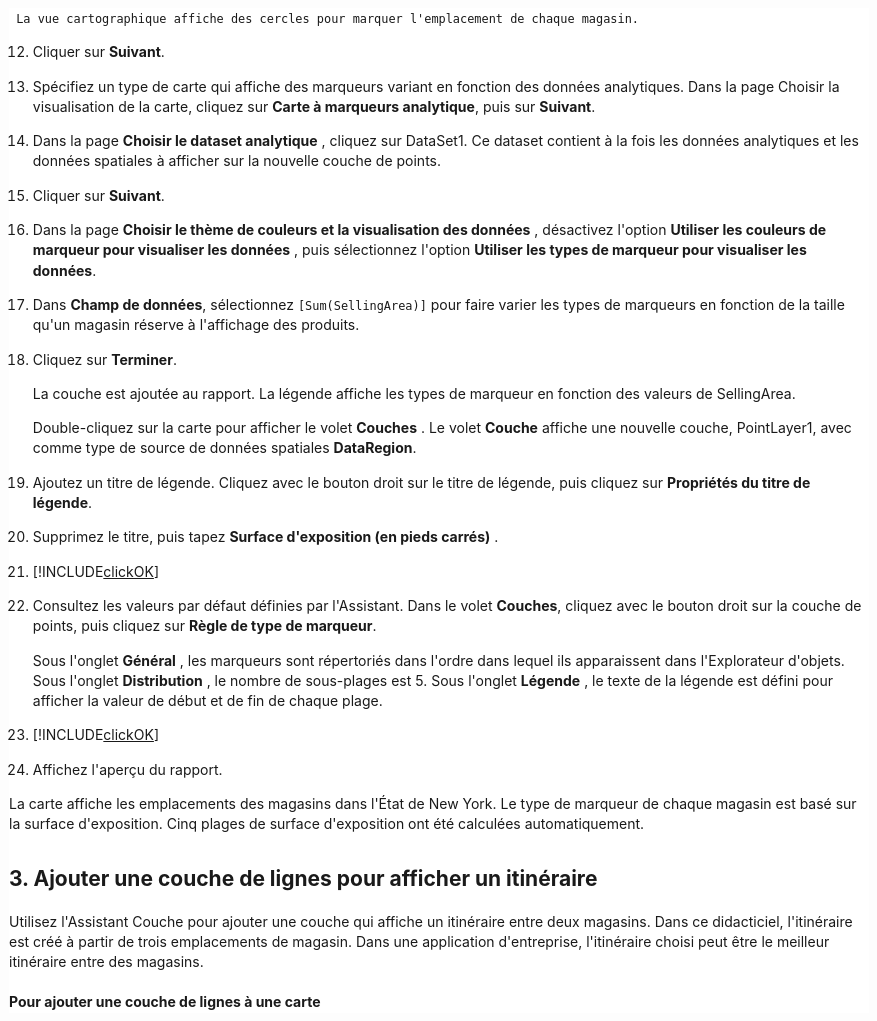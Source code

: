      La vue cartographique affiche des cercles pour marquer l'emplacement de chaque magasin.  
  
12. Cliquer sur **Suivant**.  
  
13. Spécifiez un type de carte qui affiche des marqueurs variant en fonction des données analytiques. Dans la page Choisir la visualisation de la carte, cliquez sur **Carte à marqueurs analytique**, puis sur **Suivant**.  
  
14. Dans la page **Choisir le dataset analytique** , cliquez sur DataSet1. Ce dataset contient à la fois les données analytiques et les données spatiales à afficher sur la nouvelle couche de points.  
  
15. Cliquer sur **Suivant**.  
  
16. Dans la page **Choisir le thème de couleurs et la visualisation des données** , désactivez l'option **Utiliser les couleurs de marqueur pour visualiser les données** , puis sélectionnez l'option **Utiliser les types de marqueur pour visualiser les données**.  
  
17. Dans **Champ de données**, sélectionnez `[Sum(SellingArea)]` pour faire varier les types de marqueurs en fonction de la taille qu'un magasin réserve à l'affichage des produits.  
  
18. Cliquez sur **Terminer**.  
  
     La couche est ajoutée au rapport. La légende affiche les types de marqueur en fonction des valeurs de SellingArea.  
  
     Double-cliquez sur la carte pour afficher le volet **Couches** . Le volet **Couche** affiche une nouvelle couche, PointLayer1, avec comme type de source de données spatiales **DataRegion**.  
  
19. Ajoutez un titre de légende. Cliquez avec le bouton droit sur le titre de légende, puis cliquez sur **Propriétés du titre de légende**.  
  
20. Supprimez le titre, puis tapez **Surface d'exposition (en pieds carrés)** .  
  
21. [!INCLUDE[clickOK](../includes/clickok-md.md)]  
  
22. Consultez les valeurs par défaut définies par l'Assistant. Dans le volet **Couches**, cliquez avec le bouton droit sur la couche de points, puis cliquez sur **Règle de type de marqueur**.  
  
     Sous l'onglet **Général** , les marqueurs sont répertoriés dans l'ordre dans lequel ils apparaissent dans l'Explorateur d'objets. Sous l'onglet **Distribution** , le nombre de sous-plages est 5. Sous l'onglet **Légende** , le texte de la légende est défini pour afficher la valeur de début et de fin de chaque plage.  
  
23. [!INCLUDE[clickOK](../includes/clickok-md.md)]  
  
24. Affichez l'aperçu du rapport.  
  
 La carte affiche les emplacements des magasins dans l'État de New York. Le type de marqueur de chaque magasin est basé sur la surface d'exposition. Cinq plages de surface d'exposition ont été calculées automatiquement.  
  
##  <a name="LineLayer"></a> 3. Ajouter une couche de lignes pour afficher un itinéraire  
 Utilisez l'Assistant Couche pour ajouter une couche qui affiche un itinéraire entre deux magasins. Dans ce didacticiel, l'itinéraire est créé à partir de trois emplacements de magasin. Dans une application d'entreprise, l'itinéraire choisi peut être le meilleur itinéraire entre des magasins.  
  
#### <a name="to-add-a-line-layer-to-map"></a>Pour ajouter une couche de lignes à une carte  
  